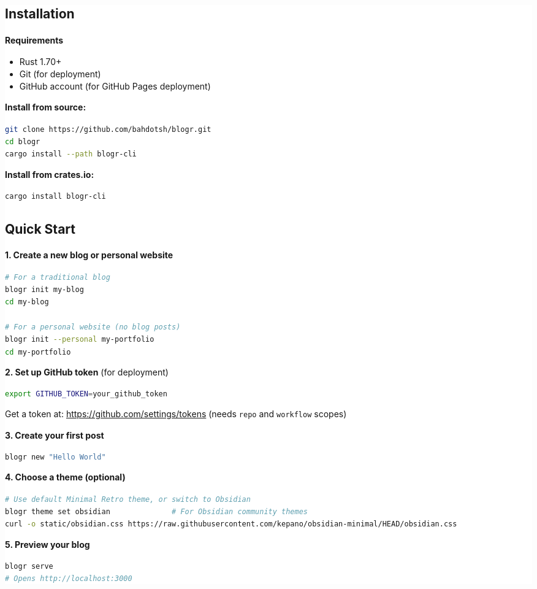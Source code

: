 ## Installation

**Requirements**
- Rust 1.70+
- Git (for deployment)
- GitHub account (for GitHub Pages deployment)

**Install from source:**
```bash
git clone https://github.com/bahdotsh/blogr.git
cd blogr
cargo install --path blogr-cli
```

**Install from crates.io:**
```bash
cargo install blogr-cli
```

## Quick Start

**1. Create a new blog or personal website**
```bash
# For a traditional blog
blogr init my-blog
cd my-blog

# For a personal website (no blog posts)
blogr init --personal my-portfolio
cd my-portfolio
```

**2. Set up GitHub token** (for deployment)
```bash
export GITHUB_TOKEN=your_github_token
```
Get a token at: https://github.com/settings/tokens (needs `repo` and `workflow` scopes)

**3. Create your first post**
```bash
blogr new "Hello World"
```

**4. Choose a theme (optional)**
```bash
# Use default Minimal Retro theme, or switch to Obsidian
blogr theme set obsidian              # For Obsidian community themes
curl -o static/obsidian.css https://raw.githubusercontent.com/kepano/obsidian-minimal/HEAD/obsidian.css
```

**5. Preview your blog**
```bash
blogr serve
# Opens http://localhost:3000
```
